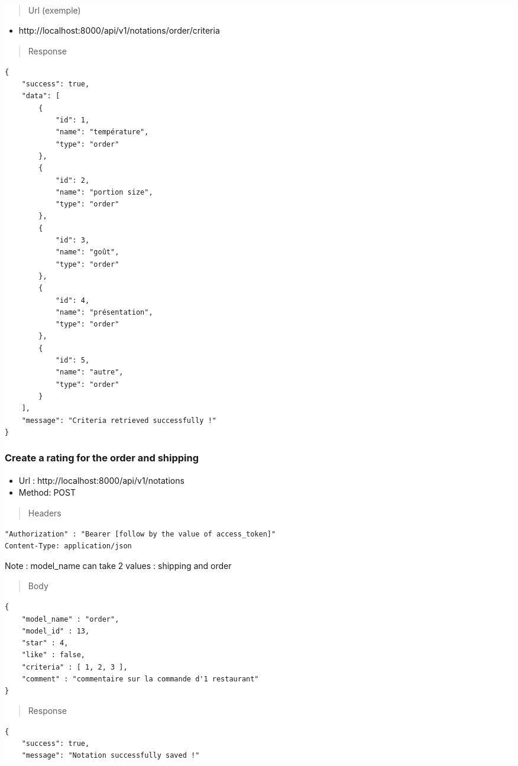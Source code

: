 > Url (exemple)
- http://localhost:8000/api/v1/notations/order/criteria

> Response
```
{
    "success": true,
    "data": [
        {
            "id": 1,
            "name": "température",
            "type": "order"
        },
        {
            "id": 2,
            "name": "portion size",
            "type": "order"
        },
        {
            "id": 3,
            "name": "goût",
            "type": "order"
        },
        {
            "id": 4,
            "name": "présentation",
            "type": "order"
        },
        {
            "id": 5,
            "name": "autre",
            "type": "order"
        }
    ],
    "message": "Criteria retrieved successfully !"
}
```

### Create a rating for the order and shipping

- Url : http://localhost:8000/api/v1/notations
- Method: POST
  
> Headers
```
"Authorization" : "Bearer [follow by the value of access_token]"
Content-Type: application/json
```
Note : model_name can take 2 values : shipping and order

> Body
```
{
	"model_name" : "order",
    "model_id" : 13,
    "star" : 4,
    "like" : false,
    "criteria" : [ 1, 2, 3 ],
    "comment" : "commentaire sur la commande d'1 restaurant"
}
```
> Response
```
{
    "success": true,
    "message": "Notation successfully saved !"
```